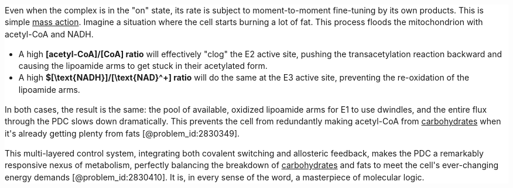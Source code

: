 Even when the complex is in the "on" state, its rate is subject to moment-to-moment fine-tuning by its own products. This is simple [mass action](@article_id:194398). Imagine a situation where the cell starts burning a lot of fat. This process floods the mitochondrion with acetyl-CoA and NADH.
- A high **[acetyl-CoA]/[CoA] ratio** will effectively "clog" the E2 active site, pushing the transacetylation reaction backward and causing the lipoamide arms to get stuck in their acetylated form.
- A high **$[\text{NADH}]/[\text{NAD}^+] ratio** will do the same at the E3 active site, preventing the re-oxidation of the lipoamide arms.

In both cases, the result is the same: the pool of available, oxidized lipoamide arms for E1 to use dwindles, and the entire flux through the PDC slows down dramatically. This prevents the cell from redundantly making acetyl-CoA from [carbohydrates](@article_id:145923) when it's already getting plenty from fats [@problem_id:2830349].

This multi-layered control system, integrating both covalent switching and allosteric feedback, makes the PDC a remarkably responsive nexus of metabolism, perfectly balancing the breakdown of [carbohydrates](@article_id:145923) and fats to meet the cell's ever-changing energy demands [@problem_id:2830410]. It is, in every sense of the word, a masterpiece of molecular logic.